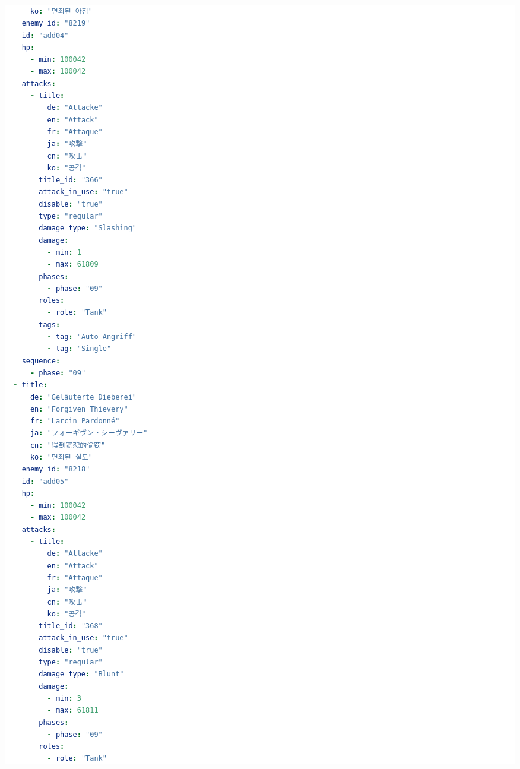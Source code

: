 ```yaml
      ko: "면죄된 아첨"
    enemy_id: "8219"
    id: "add04"
    hp:
      - min: 100042
      - max: 100042
    attacks:
      - title:
          de: "Attacke"
          en: "Attack"
          fr: "Attaque"
          ja: "攻撃"
          cn: "攻击"
          ko: "공격"
        title_id: "366"
        attack_in_use: "true"
        disable: "true"
        type: "regular"
        damage_type: "Slashing"
        damage:
          - min: 1
          - max: 61809
        phases:
          - phase: "09"
        roles:
          - role: "Tank"
        tags:
          - tag: "Auto-Angriff"
          - tag: "Single"
    sequence:
      - phase: "09"
  - title:
      de: "Geläuterte Dieberei"
      en: "Forgiven Thievery"
      fr: "Larcin Pardonné"
      ja: "フォーギヴン・シーヴァリー"
      cn: "得到宽恕的偷窃"
      ko: "면죄된 절도"
    enemy_id: "8218"
    id: "add05"
    hp:
      - min: 100042
      - max: 100042
    attacks:
      - title:
          de: "Attacke"
          en: "Attack"
          fr: "Attaque"
          ja: "攻撃"
          cn: "攻击"
          ko: "공격"
        title_id: "368"
        attack_in_use: "true"
        disable: "true"
        type: "regular"
        damage_type: "Blunt"
        damage:
          - min: 3
          - max: 61811
        phases:
          - phase: "09"
        roles:
          - role: "Tank"
```